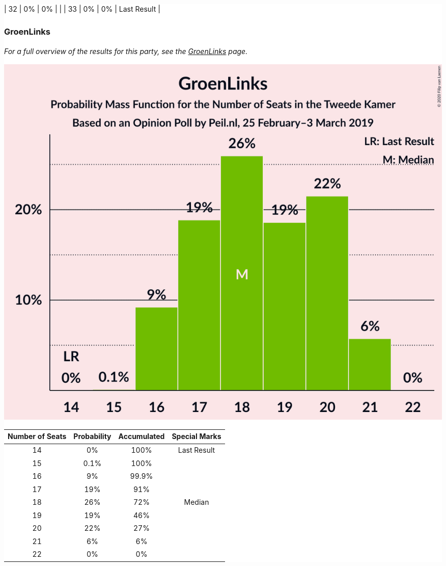 | 32 | 0% | 0% |  |
| 33 | 0% | 0% | Last Result |

### GroenLinks

*For a full overview of the results for this party, see the [GroenLinks](party-groenlinks.html) page.*

![Graph with seats probability mass function not yet produced](2019-03-03-Peilnl-seats-pmf-groenlinks.png "Seats Probability Mass Function")

| Number of Seats | Probability | Accumulated | Special Marks |
|:---------------:|:-----------:|:-----------:|:-------------:|
| 14 | 0% | 100% | Last Result |
| 15 | 0.1% | 100% |  |
| 16 | 9% | 99.9% |  |
| 17 | 19% | 91% |  |
| 18 | 26% | 72% | Median |
| 19 | 19% | 46% |  |
| 20 | 22% | 27% |  |
| 21 | 6% | 6% |  |
| 22 | 0% | 0% |  |
